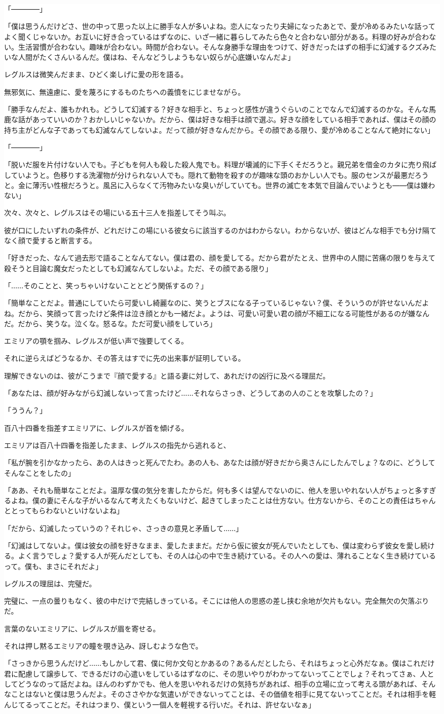 「――――」

「僕は思うんだけどさ、世の中って思った以上に勝手な人が多いよね。恋人になったり夫婦になったあとで、愛が冷めるみたいな話ってよく聞くじゃないか。お互いに好き合っているはずなのに、いざ一緒に暮らしてみたら色々と合わない部分がある。料理の好みが合わない。生活習慣が合わない。趣味が合わない。時間が合わない。そんな身勝手な理由をつけて、好きだったはずの相手に幻滅するクズみたいな人間がたくさんいるんだ。僕はね、そんなどうしようもない奴らが心底嫌いなんだよ」

レグルスは微笑んだまま、ひどく楽しげに愛の形を語る。

無邪気に、無遠慮に、愛を蔑ろにするものたちへの義憤をにじませながら。

「勝手なんだよ、誰もかれも。どうして幻滅する？好きな相手と、ちょっと感性が違うぐらいのことでなんで幻滅するのかな。そんな馬鹿な話があっていいのか？おかしいじゃないか。だから、僕は好きな相手は顔で選ぶ。好きな顔をしている相手であれば、僕はその顔の持ち主がどんな子であっても幻滅なんてしないよ。だって顔が好きなんだから。その顔である限り、愛が冷めることなんて絶対にない」

「――――」

「脱いだ服を片付けない人でも。子どもを何人も殺した殺人鬼でも。料理が壊滅的に下手くそだろうと。親兄弟を借金のカタに売り飛ばしていようと。色移りする洗濯物が分けられない人でも。隠れて動物を殺すのが趣味な頭のおかしい人でも。服のセンスが最悪だろうと。金に薄汚い性根だろうと。風呂に入らなくて汚物みたいな臭いがしていても。世界の滅亡を本気で目論んでいようとも――僕は嫌わない」

次々、次々と、レグルスはその場にいる五十三人を指差してそう叫ぶ。

彼が口にしたいずれの条件が、どれだけこの場にいる彼女らに該当するのかはわからない。わからないが、彼はどんな相手でも分け隔てなく顔で愛すると断言する。

「好きだった、なんて過去形で語ることなんてない。僕は君の、顔を愛してる。だから君がたとえ、世界中の人間に苦痛の限りを与えて殺そうと目論む魔女だったとしても幻滅なんてしないよ。ただ、その顔である限り」

「……そのことと、笑っちゃいけないこととどう関係するの？」

「簡単なことだよ。普通にしていたら可愛いし綺麗なのに、笑うとブスになる子っているじゃない？僕、そういうのが許せないんだよね。だから、笑顔って言ったけど条件は泣き顔とかも一緒だよ。ようは、可愛い可愛い君の顔が不細工になる可能性があるのが嫌なんだ。だから、笑うな。泣くな。怒るな。ただ可愛い顔をしていろ」

エミリアの顎を掴み、レグルスが低い声で強要してくる。

それに逆らえばどうなるか、その答えはすでに先の出来事が証明している。

理解できないのは、彼がこうまで『顔で愛する』と語る妻に対して、あれだけの凶行に及べる理屈だ。

「あなたは、顔が好みながら幻滅しないって言ったけど……それならさっき、どうしてあの人のことを攻撃したの？」

「ううん？」

百八十四番を指差すエミリアに、レグルスが首を傾げる。

エミリアは百八十四番を指差したまま、レグルスの指先から逃れると、

「私が腕を引かなかったら、あの人はきっと死んでたわ。あの人も、あなたは顔が好きだから奥さんにしたんでしょ？なのに、どうしてそんなことをしたの」

「ああ、それも簡単なことだよ。温厚な僕の気分を害したからだ。何も多くは望んでないのに、他人を思いやれない人がちょっと多すぎるよね。僕の妻にそんな子がいるなんて考えたくもないけど、起きてしまったことは仕方ない。仕方ないから、そのことの責任はちゃんととってもらわないといけないよね」

「だから、幻滅したっていうの？それじゃ、さっきの意見と矛盾して……」

「幻滅はしてないよ。僕は彼女の顔を好きなまま、愛したままだ。だから仮に彼女が死んでいたとしても、僕は変わらず彼女を愛し続ける。よく言うでしょ？愛する人が死んだとしても、その人は心の中で生き続けている。その人への愛は、薄れることなく生き続けているって。僕も、まさにそれだよ」

レグルスの理屈は、完璧だ。

完璧に、一点の曇りもなく、彼の中だけで完結しきっている。そこには他人の思惑の差し挟む余地が欠片もない。完全無欠の欠落ぶりだ。

言葉のないエミリアに、レグルスが眉を寄せる。

それは押し黙るエミリアの瞳を覗き込み、訝しむような色で。

「さっきから思うんだけど……もしかして君、僕に何か文句とかあるの？あるんだとしたら、それはちょっと心外だなぁ。僕はこれだけ君に配慮して譲歩して、できるだけの心遣いをしているはずなのに、その思いやりがわかってないってことでしょ？それってさぁ、人としてどうなのって話だよね。ほんのわずかでも、他人を思いやれるだけの気持ちがあれば、相手の立場に立って考える頭があれば、そんなことはないと僕は思うんだよ。そのささやかな気遣いができないってことは、その価値を相手に見てないってことだ。それは相手を軽んじてるってことだ。それはつまり、僕という一個人を軽視する行いだ。それは、許せないなぁ」
